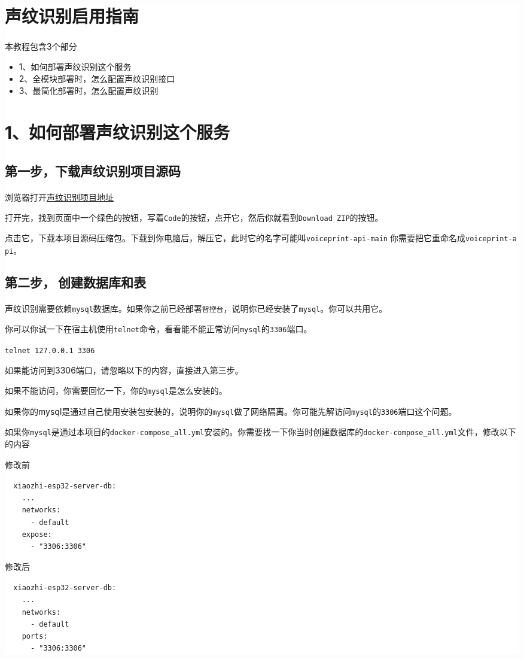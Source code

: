 # 声纹识别启用指南

本教程包含3个部分
- 1、如何部署声纹识别这个服务
- 2、全模块部署时，怎么配置声纹识别接口
- 3、最简化部署时，怎么配置声纹识别

# 1、如何部署声纹识别这个服务

## 第一步，下载声纹识别项目源码

浏览器打开[声纹识别项目地址](https://github.com/xinnan-tech/voiceprint-api)

打开完，找到页面中一个绿色的按钮，写着`Code`的按钮，点开它，然后你就看到`Download ZIP`的按钮。

点击它，下载本项目源码压缩包。下载到你电脑后，解压它，此时它的名字可能叫`voiceprint-api-main`
你需要把它重命名成`voiceprint-api`。

## 第二步， 创建数据库和表

声纹识别需要依赖`mysql`数据库。如果你之前已经部署`智控台`，说明你已经安装了`mysql`。你可以共用它。

你可以你试一下在宿主机使用`telnet`命令，看看能不能正常访问`mysql`的`3306`端口。
```
telnet 127.0.0.1 3306
```
如果能访问到3306端口，请忽略以下的内容，直接进入第三步。

如果不能访问，你需要回忆一下，你的`mysql`是怎么安装的。

如果你的mysql是通过自己使用安装包安装的，说明你的`mysql`做了网络隔离。你可能先解访问`mysql`的`3306`端口这个问题。

如果你`mysql`是通过本项目的`docker-compose_all.yml`安装的。你需要找一下你当时创建数据库的`docker-compose_all.yml`文件，修改以下的内容

修改前
```
  xiaozhi-esp32-server-db:
    ...
    networks:
      - default
    expose:
      - "3306:3306"
```

修改后
```
  xiaozhi-esp32-server-db:
    ...
    networks:
      - default
    ports:
      - "3306:3306"
```
